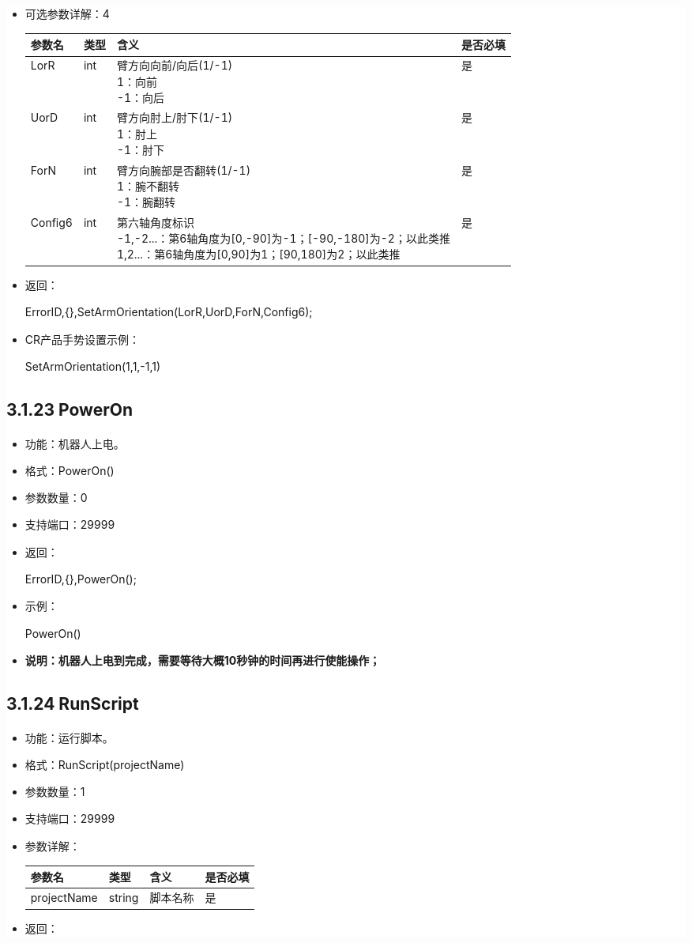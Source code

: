 
- 可选参数详解：4

  | 参数名  | 类型 | 含义                                                         | 是否必填 |
  | ------- | ---- | ------------------------------------------------------------ | -------- |
  | LorR    | int  | 臂方向向前/向后(1/-1)<br /> 1：向前  <br />-1：向后          | 是       |
  | UorD    | int  | 臂方向肘上/肘下(1/-1)<br /> 1：肘上<br />-1：肘下            | 是       |
  | ForN    | int  | 臂方向腕部是否翻转(1/-1)<br />  1：腕不翻转<br />-1：腕翻转  | 是       |
  | Config6 | int  | 第六轴角度标识<br />  -1,-2...：第6轴角度为[0,-90]为-1；[-90,-180]为-2；以此类推<br />1,2...：第6轴角度为[0,90]为1；[90,180]为2；以此类推 | 是       |

- 返回：

  ErrorID,{},SetArmOrientation(LorR,UorD,ForN,Config6);

- CR产品手势设置示例：

  SetArmOrientation(1,1,-1,1)


## 3.1.23 PowerOn

- 功能：机器人上电。 

- 格式：PowerOn()

- 参数数量：0

- 支持端口：29999

- 返回：

  ErrorID,{},PowerOn();

- 示例：

  PowerOn()

- **说明：机器人上电到完成，需要等待大概10秒钟的时间再进行使能操作；**

## 3.1.24 RunScript

- 功能：运行脚本。 

- 格式：RunScript(projectName)

- 参数数量：1

- 支持端口：29999

- 参数详解：

  | 参数名      | 类型   | 含义     | 是否必填 |
  | ----------- | ------ | -------- | -------- |
  | projectName | string | 脚本名称 | 是       |


- 返回：
